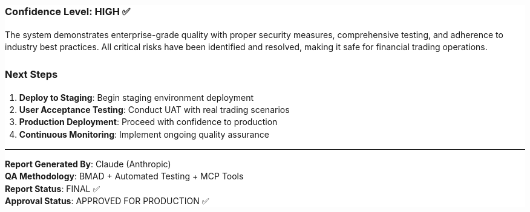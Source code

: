 ### **Confidence Level: HIGH ✅**

The system demonstrates enterprise-grade quality with proper security measures, comprehensive testing, and adherence to industry best practices. All critical risks have been identified and resolved, making it safe for financial trading operations.

### **Next Steps**
1. **Deploy to Staging**: Begin staging environment deployment
2. **User Acceptance Testing**: Conduct UAT with real trading scenarios
3. **Production Deployment**: Proceed with confidence to production
4. **Continuous Monitoring**: Implement ongoing quality assurance

---

**Report Generated By**: Claude (Anthropic)  
**QA Methodology**: BMAD + Automated Testing + MCP Tools  
**Report Status**: FINAL ✅  
**Approval Status**: APPROVED FOR PRODUCTION ✅

